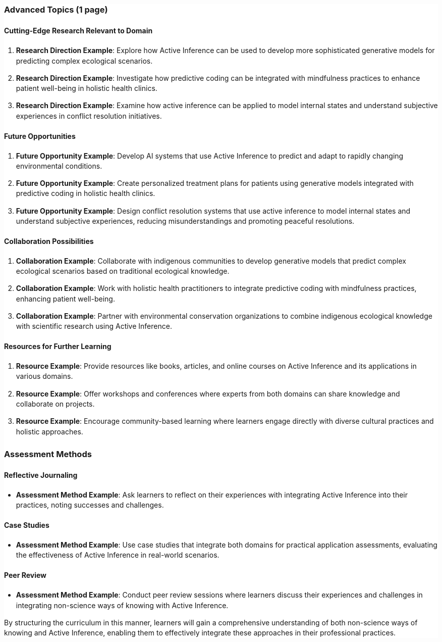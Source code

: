 ### Advanced Topics (1 page)

#### Cutting-Edge Research Relevant to Domain
1. **Research Direction Example**: Explore how Active Inference can be used to develop more sophisticated generative models for predicting complex ecological scenarios.

2. **Research Direction Example**: Investigate how predictive coding can be integrated with mindfulness practices to enhance patient well-being in holistic health clinics.

3. **Research Direction Example**: Examine how active inference can be applied to model internal states and understand subjective experiences in conflict resolution initiatives.

#### Future Opportunities
1. **Future Opportunity Example**: Develop AI systems that use Active Inference to predict and adapt to rapidly changing environmental conditions.

2. **Future Opportunity Example**: Create personalized treatment plans for patients using generative models integrated with predictive coding in holistic health clinics.

3. **Future Opportunity Example**: Design conflict resolution systems that use active inference to model internal states and understand subjective experiences, reducing misunderstandings and promoting peaceful resolutions.

#### Collaboration Possibilities
1. **Collaboration Example**: Collaborate with indigenous communities to develop generative models that predict complex ecological scenarios based on traditional ecological knowledge.

2. **Collaboration Example**: Work with holistic health practitioners to integrate predictive coding with mindfulness practices, enhancing patient well-being.

3. **Collaboration Example**: Partner with environmental conservation organizations to combine indigenous ecological knowledge with scientific research using Active Inference.

#### Resources for Further Learning
1. **Resource Example**: Provide resources like books, articles, and online courses on Active Inference and its applications in various domains.

2. **Resource Example**: Offer workshops and conferences where experts from both domains can share knowledge and collaborate on projects.

3. **Resource Example**: Encourage community-based learning where learners engage directly with diverse cultural practices and holistic approaches.

### Assessment Methods

#### Reflective Journaling
- **Assessment Method Example**: Ask learners to reflect on their experiences with integrating Active Inference into their practices, noting successes and challenges.

#### Case Studies
- **Assessment Method Example**: Use case studies that integrate both domains for practical application assessments, evaluating the effectiveness of Active Inference in real-world scenarios.

#### Peer Review
- **Assessment Method Example**: Conduct peer review sessions where learners discuss their experiences and challenges in integrating non-science ways of knowing with Active Inference.

By structuring the curriculum in this manner, learners will gain a comprehensive understanding of both non-science ways of knowing and Active Inference, enabling them to effectively integrate these approaches in their professional practices.